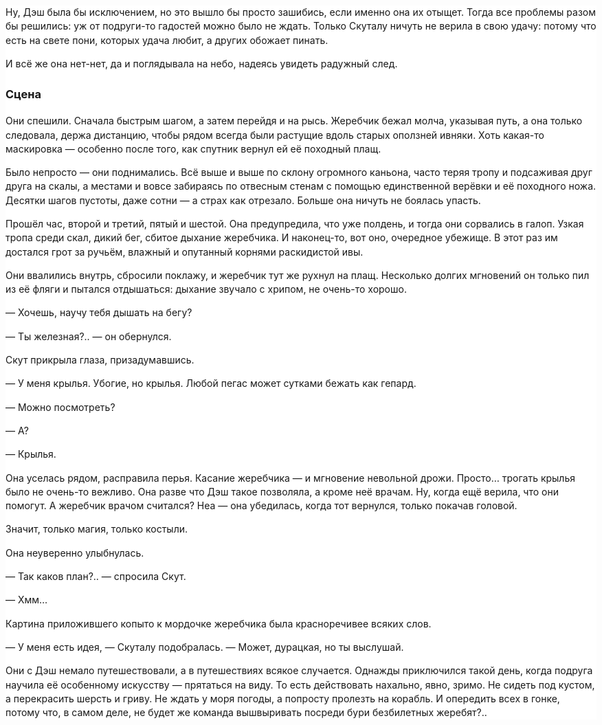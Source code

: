Ну, Дэш была бы исключением, но это вышло бы просто зашибись, если именно она их отыщет. Тогда все проблемы разом бы решились: уж от подруги-то гадостей можно было не ждать. Только Скуталу ничуть не верила в свою удачу: потому что есть на свете пони, которых удача любит, а других обожает пинать.

И всё же она нет-нет, да и поглядывала на небо, надеясь увидеть радужный след.

### Сцена

Они спешили. Сначала быстрым шагом, а затем перейдя и на рысь. Жеребчик бежал молча, указывая путь, а она только следовала, держа дистанцию, чтобы рядом всегда были растущие вдоль старых оползней ивняки. Хоть какая-то маскировка — особенно после того, как спутник вернул ей её походный плащ.

Было непросто — они поднимались. Всё выше и выше по склону огромного каньона, часто теряя тропу и подсаживая друг друга на скалы, а местами и вовсе забираясь по отвесным стенам с помощью единственной верёвки и её походного ножа. Десятки шагов пустоты, даже сотни — а страх как отрезало. Больше она ничуть не боялась упасть.

Прошёл час, второй и третий, пятый и шестой. Она предупредила, что уже полдень, и тогда они сорвались в галоп. Узкая тропа среди скал, дикий бег, сбитое дыхание жеребчика. И наконец-то, вот оно, очередное убежище. В этот раз им достался грот за ручьём, влажный и опутанный корнями раскидистой ивы.

Они ввалились внутрь, сбросили поклажу, и жеребчик тут же рухнул на плащ. Несколько долгих мгновений он только пил из её фляги и пытался отдышаться: дыхание звучало с хрипом, не очень-то хорошо.

— Хочешь, научу тебя дышать на бегу?

— Ты железная?.. — он обернулся.

Скут прикрыла глаза, призадумавшись.

— У меня крылья. Убогие, но крылья. Любой пегас может сутками бежать как гепард.

— Можно посмотреть?

— А?

— Крылья.

Она уселась рядом, расправила перья. Касание жеребчика — и мгновение невольной дрожи. Просто… трогать крылья было не очень-то вежливо. Она разве что Дэш такое позволяла, а кроме неё врачам. Ну, когда ещё верила, что они помогут. А жеребчик врачом считался? Неа — она убедилась, когда тот вернулся, только покачав головой.

Значит, только магия, только костыли.

Она неуверенно улыбнулась.

— Так каков план?.. — спросила Скут.

— Хмм…

Картина приложившего копыто к мордочке жеребчика была красноречивее всяких слов.

— У меня есть идея, — Скуталу подобралась. — Может, дурацкая, но ты выслушай.

Они с Дэш немало путешествовали, а в путешествиях всякое случается. Однажды приключился такой день, когда подруга научила её особенному искусству — прятаться на виду. То есть действовать нахально, явно, зримо. Не сидеть под кустом, а перекрасить шерсть и гриву. Не ждать у моря погоды, а попросту пролезть на корабль. И опередить всех в гонке, потому что, в самом деле, не будет же команда вышвыривать посреди бури безбилетных жеребят?..
